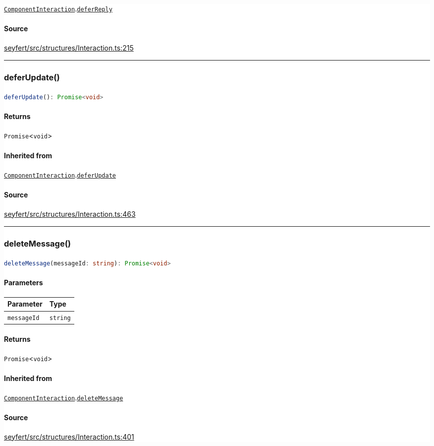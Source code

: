 [`ComponentInteraction`](/api/classes/componentinteraction/).[`deferReply`](/api/classes/componentinteraction/#deferreply)

#### Source

[seyfert/src/structures/Interaction.ts:215](https://github.com/potoland/potocuit/blob/fe122a1/src/structures/Interaction.ts#L215)

***

### deferUpdate()

```ts
deferUpdate(): Promise<void>
```

#### Returns

`Promise`\<`void`\>

#### Inherited from

[`ComponentInteraction`](/api/classes/componentinteraction/).[`deferUpdate`](/api/classes/componentinteraction/#deferupdate)

#### Source

[seyfert/src/structures/Interaction.ts:463](https://github.com/potoland/potocuit/blob/fe122a1/src/structures/Interaction.ts#L463)

***

### deleteMessage()

```ts
deleteMessage(messageId: string): Promise<void>
```

#### Parameters

| Parameter | Type |
| :------ | :------ |
| `messageId` | `string` |

#### Returns

`Promise`\<`void`\>

#### Inherited from

[`ComponentInteraction`](/api/classes/componentinteraction/).[`deleteMessage`](/api/classes/componentinteraction/#deletemessage)

#### Source

[seyfert/src/structures/Interaction.ts:401](https://github.com/potoland/potocuit/blob/fe122a1/src/structures/Interaction.ts#L401)
